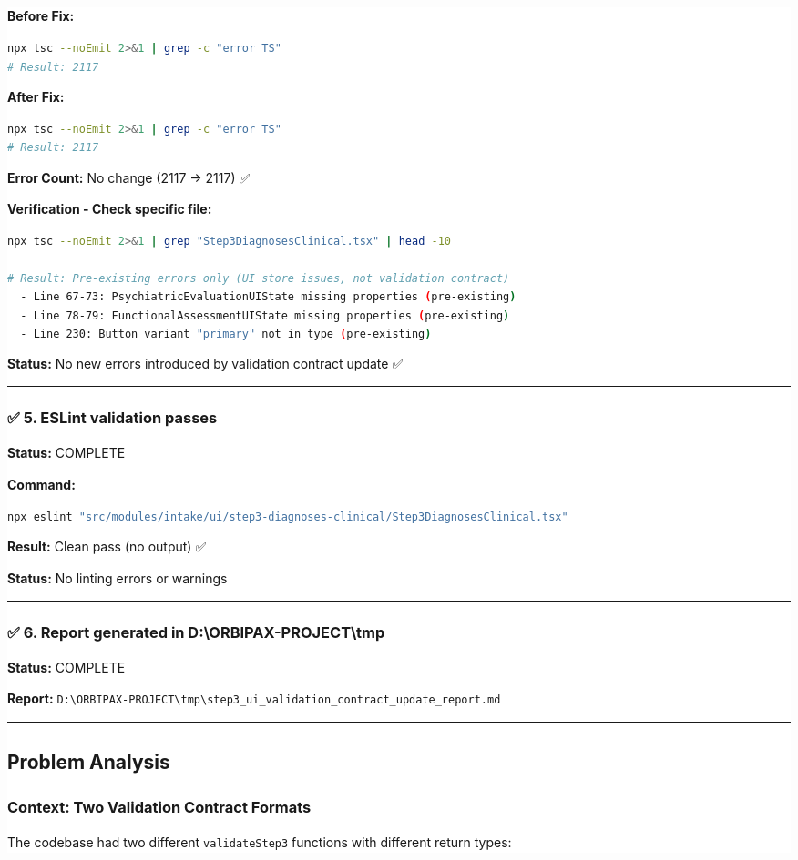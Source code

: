 **Before Fix:**
```bash
npx tsc --noEmit 2>&1 | grep -c "error TS"
# Result: 2117
```

**After Fix:**
```bash
npx tsc --noEmit 2>&1 | grep -c "error TS"
# Result: 2117
```

**Error Count:** No change (2117 → 2117) ✅

**Verification - Check specific file:**
```bash
npx tsc --noEmit 2>&1 | grep "Step3DiagnosesClinical.tsx" | head -10

# Result: Pre-existing errors only (UI store issues, not validation contract)
  - Line 67-73: PsychiatricEvaluationUIState missing properties (pre-existing)
  - Line 78-79: FunctionalAssessmentUIState missing properties (pre-existing)
  - Line 230: Button variant "primary" not in type (pre-existing)
```

**Status:** No new errors introduced by validation contract update ✅

---

### ✅ 5. ESLint validation passes

**Status:** COMPLETE

**Command:**
```bash
npx eslint "src/modules/intake/ui/step3-diagnoses-clinical/Step3DiagnosesClinical.tsx"
```

**Result:** Clean pass (no output) ✅

**Status:** No linting errors or warnings

---

### ✅ 6. Report generated in D:\ORBIPAX-PROJECT\tmp

**Status:** COMPLETE

**Report:** `D:\ORBIPAX-PROJECT\tmp\step3_ui_validation_contract_update_report.md`

---

## Problem Analysis

### Context: Two Validation Contract Formats

The codebase had two different `validateStep3` functions with different return types:
